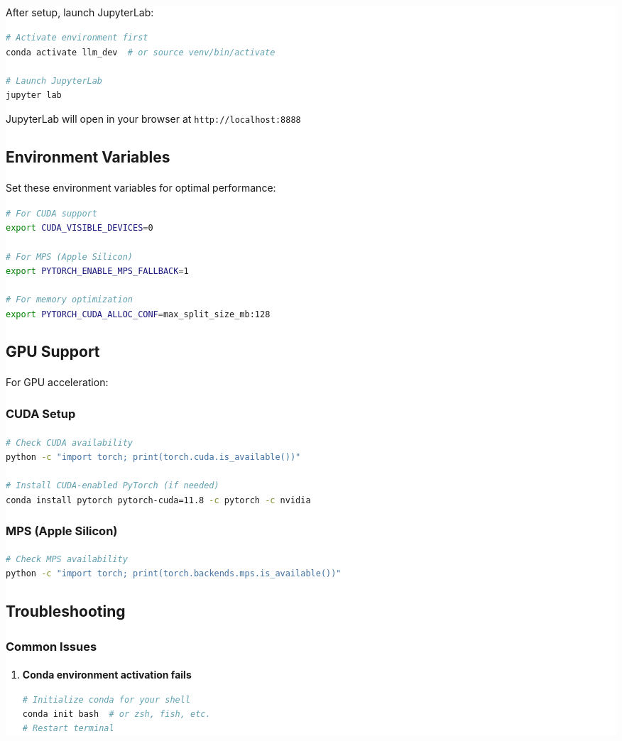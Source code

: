 After setup, launch JupyterLab:

```bash
# Activate environment first
conda activate llm_dev  # or source venv/bin/activate

# Launch JupyterLab
jupyter lab
```

JupyterLab will open in your browser at `http://localhost:8888`

## Environment Variables

Set these environment variables for optimal performance:

```bash
# For CUDA support
export CUDA_VISIBLE_DEVICES=0

# For MPS (Apple Silicon)
export PYTORCH_ENABLE_MPS_FALLBACK=1

# For memory optimization
export PYTORCH_CUDA_ALLOC_CONF=max_split_size_mb:128
```

## GPU Support

For GPU acceleration:

### CUDA Setup
```bash
# Check CUDA availability
python -c "import torch; print(torch.cuda.is_available())"

# Install CUDA-enabled PyTorch (if needed)
conda install pytorch pytorch-cuda=11.8 -c pytorch -c nvidia
```

### MPS (Apple Silicon)
```bash
# Check MPS availability
python -c "import torch; print(torch.backends.mps.is_available())"
```

## Troubleshooting

### Common Issues

1. **Conda environment activation fails**
   ```bash
   # Initialize conda for your shell
   conda init bash  # or zsh, fish, etc.
   # Restart terminal
   ```
